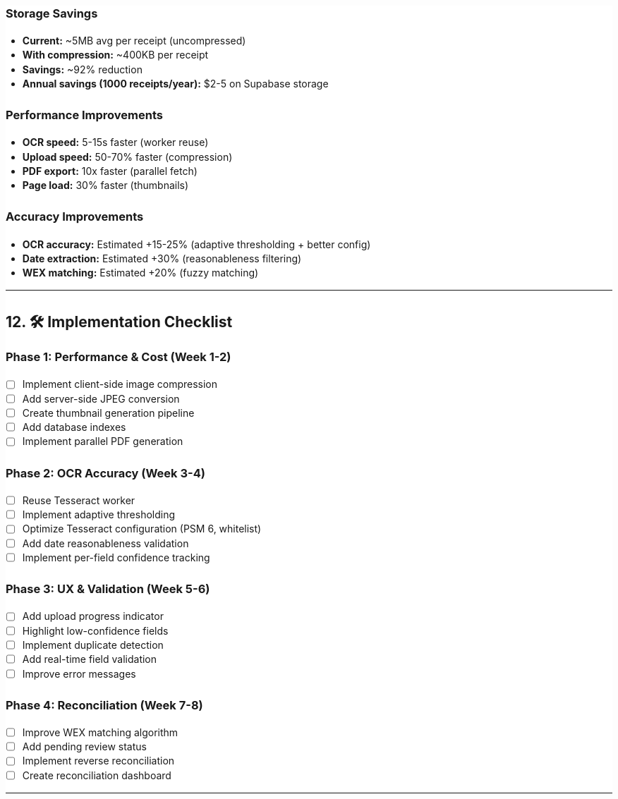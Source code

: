 ### Storage Savings
- **Current:** ~5MB avg per receipt (uncompressed)
- **With compression:** ~400KB per receipt
- **Savings:** ~92% reduction
- **Annual savings (1000 receipts/year):** $2-5 on Supabase storage

### Performance Improvements
- **OCR speed:** 5-15s faster (worker reuse)
- **Upload speed:** 50-70% faster (compression)
- **PDF export:** 10x faster (parallel fetch)
- **Page load:** 30% faster (thumbnails)

### Accuracy Improvements
- **OCR accuracy:** Estimated +15-25% (adaptive thresholding + better config)
- **Date extraction:** Estimated +30% (reasonableness filtering)
- **WEX matching:** Estimated +20% (fuzzy matching)

---

## 12. 🛠️ Implementation Checklist

### Phase 1: Performance & Cost (Week 1-2)
- [ ] Implement client-side image compression
- [ ] Add server-side JPEG conversion
- [ ] Create thumbnail generation pipeline
- [ ] Add database indexes
- [ ] Implement parallel PDF generation

### Phase 2: OCR Accuracy (Week 3-4)
- [ ] Reuse Tesseract worker
- [ ] Implement adaptive thresholding
- [ ] Optimize Tesseract configuration (PSM 6, whitelist)
- [ ] Add date reasonableness validation
- [ ] Implement per-field confidence tracking

### Phase 3: UX & Validation (Week 5-6)
- [ ] Add upload progress indicator
- [ ] Highlight low-confidence fields
- [ ] Implement duplicate detection
- [ ] Add real-time field validation
- [ ] Improve error messages

### Phase 4: Reconciliation (Week 7-8)
- [ ] Improve WEX matching algorithm
- [ ] Add pending review status
- [ ] Implement reverse reconciliation
- [ ] Create reconciliation dashboard

---
